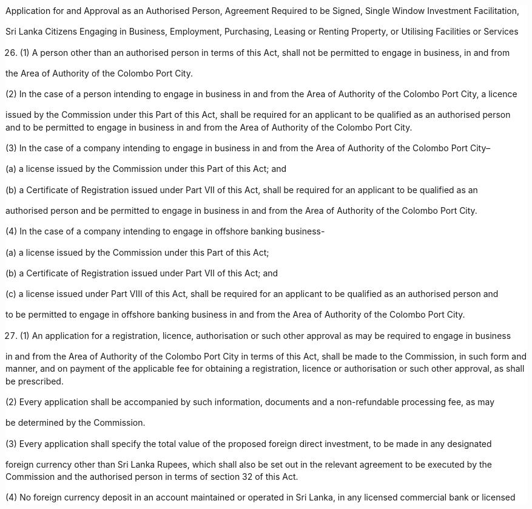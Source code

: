 Application for and Approval as an Authorised Person, Agreement Required to be Signed, Single Window Investment Facilitation,

Sri Lanka Citizens Engaging in Business, Employment, Purchasing, Leasing or Renting Property, or Utilising Facilities or Services

26. (1) A person other than an authorised person in terms of this Act, shall not be permitted to engage in business, in and from

the Area of Authority of the Colombo Port City.

(2) In the case of a person intending to engage in business in and from the Area of Authority of the Colombo Port City, a licence

issued by the Commission under this Part of this Act, shall be required for an applicant to be qualified as an authorised person and to be permitted to engage in business in and from the Area of Authority of the Colombo Port City.

(3) In the case of a company intending to engage in business in and from the Area of Authority of the Colombo Port City–

(a) a license issued by the Commission under this Part of this Act; and

(b) a Certificate of Registration issued under Part VII of this Act, shall be required for an applicant to be qualified as an

authorised person and be permitted to engage in business in and from the Area of Authority of the Colombo Port City.

(4) In the case of a company intending to engage in offshore banking business-

(a) a license issued by the Commission under this Part of this Act;

(b) a Certificate of Registration issued under Part VII of this Act; and

(c) a license issued under Part VIII of this Act, shall be required for an applicant to be qualified as an authorised person and

to be permitted to engage in offshore banking business in and from the Area of Authority of the Colombo Port City.

27. (1) An application for a registration, licence, authorisation or such other approval as may be required to engage in business

in and from the Area of Authority of the Colombo Port City in terms of this Act, shall be made to the Commission, in such form and manner, and on payment of the applicable fee for obtaining a registration, licence or authorisation or such other approval, as shall be prescribed.

(2) Every application shall be accompanied by such information, documents and a non-refundable processing fee, as may

be determined by the Commission.

(3) Every application shall specify the total value of the proposed foreign direct investment, to be made in any designated

foreign currency other than Sri Lanka Rupees, which shall also be set out in the relevant agreement to be executed by the Commission and the authorised person in terms of section 32 of this Act.

(4) No foreign currency deposit in an account maintained or operated in Sri Lanka, in any licensed commercial bank or licensed
